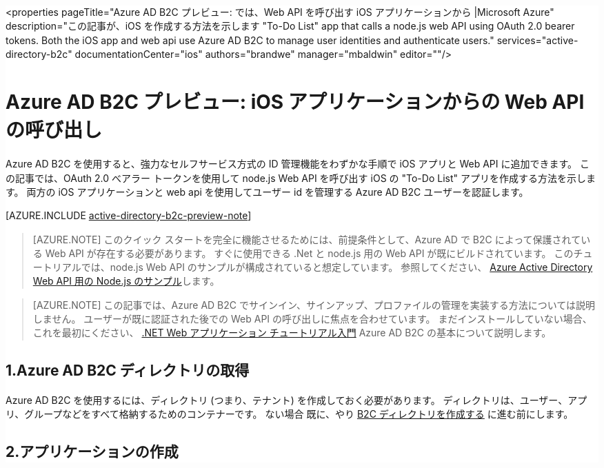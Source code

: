<properties
    pageTitle="Azure AD B2C プレビュー: では、Web API を呼び出す iOS アプリケーションから |Microsoft Azure"
    description="この記事が、iOS を作成する方法を示します "To-Do List" app that calls a node.js web API using OAuth 2.0 bearer tokens. Both the iOS app and web api use Azure AD B2C to manage user identities and authenticate users."
    services="active-directory-b2c"
    documentationCenter="ios"
    authors="brandwe"
    manager="mbaldwin"
    editor=""/>

<tags
    ms.service="active-directory-b2c"
    ms.workload="identity"
    ms.tgt_pltfrm="na"
    ms.devlang="objectivec"
    ms.topic="article"
    ms.date="09/22/2015"
    ms.author="brandwe"/>

# Azure AD B2C プレビュー: iOS アプリケーションからの Web API の呼び出し



Azure AD B2C を使用すると、強力なセルフサービス方式の ID 管理機能をわずかな手順で iOS アプリと Web API に追加できます。  この記事では、OAuth 2.0 べアラー トークンを使用して node.js Web API を呼び出す iOS の "To-Do List" アプリを作成する方法を示します。 両方の iOS アプリケーションと web api を使用してユーザー id を管理する Azure AD B2C
ユーザーを認証します。

[AZURE.INCLUDE [active-directory-b2c-preview-note](../../includes/active-directory-b2c-preview-note.md)]
    
> [AZURE.NOTE]
    このクイック スタートを完全に機能させるためには、前提条件として、Azure AD で B2C によって保護されている Web API が存在する必要があります。 すぐに使用できる .Net と node.js 用の Web API が既にビルドされています。 このチュートリアルでは、node.js Web API のサンプルが構成されていると想定しています。 
    参照してください、 [Azure Active Directory Web API 用の Node.js のサンプル](active-directory-b2c-devquickstarts-api-node.md`
)します。

> [AZURE.NOTE]
    この記事では、Azure AD B2C でサインイン、サインアップ、プロファイルの管理を実装する方法については説明しません。  ユーザーが既に認証された後での Web API の呼び出しに焦点を合わせています。
まだインストールしていない場合、これを最初にください、 [.NET Web アプリケーション チュートリアル入門](active-directory-b2c-devquickstarts-web-dotnet.md) Azure AD B2C の基本について説明します。

## 1.Azure AD B2C ディレクトリの取得

Azure AD B2C を使用するには、ディレクトリ (つまり、テナント) を作成しておく必要があります。  ディレクトリは、ユーザー、アプリ、グループなどをすべて格納するためのコンテナーです。  ない場合
既に、やり [B2C ディレクトリを作成する](active-directory-b2c-get-started.md) に進む前にします。

## 2.アプリケーションの作成
